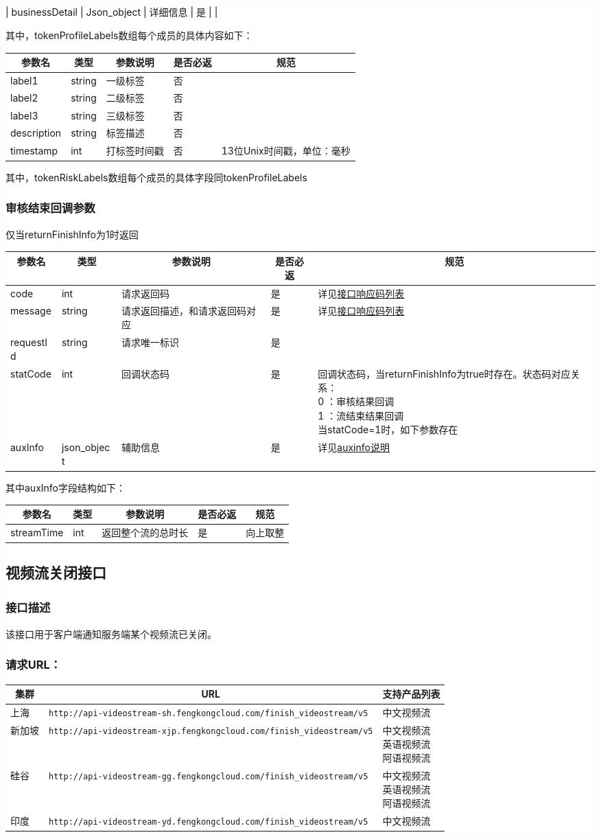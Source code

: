 | businessDetail | Json_object | 详细信息 | 是 |  |

<span id="tokenProfileLabels">其中，tokenProfileLabels数组每个成员的具体内容如下：</span>

| **参数名**  | **类型** | **参数说明** | **是否必返** | **规范**                   |
| ----------- | -------- | ------------ | ------------ | -------------------------- |
| label1      | string   | 一级标签     | 否           |                            |
| label2      | string   | 二级标签     | 否           |                            |
| label3      | string   | 三级标签     | 否           |                            |
| description | string   | 标签描述     | 否           |                            |
| timestamp   | int      | 打标签时间戳 | 否           | 13位Unix时间戳，单位：毫秒 |

<span id="tokenRiskLabels">其中，tokenRiskLabels数组每个成员的具体字段同tokenProfileLabels</span>

### 审核结束回调参数

仅当returnFinishInfo为1时返回

| **参数名**        | **类型**    | **参数说明**                                 | **是否必返** | **规范**                                                     |
| ----------------- | ----------- | -------------------------------------------- | ------------ | ------------------------------------------------------------ |
| code              | int         | 请求返回码                                   | 是           | 详见[接口响应码列表](#接口响应码列表)                              |
| message           | string      | 请求返回描述，和请求返回码对应               | 是           | 详见[接口响应码列表](#接口响应码列表)                              |
| requestId         | string      | 请求唯一标识                                 | 是           |                                                              |
| statCode          | int         | 回调状态码                                   | 是           | 回调状态码，当returnFinishInfo为true时存在。状态码对应关系：<br/>0 ：审核结果回调 <br/>1 ：流结束结果回调 <br/>当statCode=1时，如下参数存在 |
| auxInfo        | json_object | 辅助信息                                    | 是           | 详见[auxinfo说明](#auxinfo2) |

<span id="auxinfo2">其中auxInfo字段结构如下：</span>

| **参数名** | **类型** | **参数说明**       | **是否必返** | **规范** |
| ---------- | -------- | ------------------ | ------------ | -------- |
| streamTime | int      | 返回整个流的总时长 | 是           | 向上取整 |



## 视频流关闭接口

### 接口描述

该接口用于客户端通知服务端某个视频流已关闭。

### 请求URL：

| 集群 | URL | 支持产品列表 |
| --- | --- | --- |
| 上海 | `http://api-videostream-sh.fengkongcloud.com/finish_videostream/v5` | 中文视频流 |
| 新加坡 | `http://api-videostream-xjp.fengkongcloud.com/finish_videostream/v5` | 中文视频流<br/>英语视频流<br/>阿语视频流 |
| 硅谷 | `http://api-videostream-gg.fengkongcloud.com/finish_videostream/v5` | 中文视频流<br/>英语视频流<br/>阿语视频流 |
| 印度 | `http://api-videostream-yd.fengkongcloud.com/finish_videostream/v5` | 中文视频流 |
